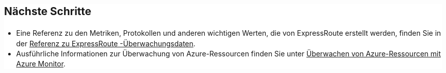 ## <a name="next-steps"></a>Nächste Schritte

* Eine Referenz zu den Metriken, Protokollen und anderen wichtigen Werten, die von ExpressRoute erstellt werden, finden Sie in der [Referenz zu ExpressRoute -Überwachungsdaten](monitor-expressroute-reference.md).
* Ausführliche Informationen zur Überwachung von Azure-Ressourcen finden Sie unter [Überwachen von Azure-Ressourcen mit Azure Monitor](../azure-monitor/overview.md).
